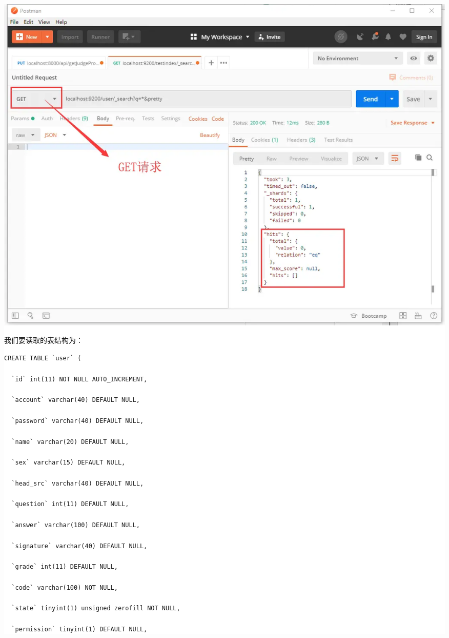 ![es2-1](../imgs/es2-1.webp)

我们要读取的表结构为：

```
CREATE TABLE `user` (

  `id` int(11) NOT NULL AUTO_INCREMENT,

  `account` varchar(40) DEFAULT NULL,

  `password` varchar(40) DEFAULT NULL,

  `name` varchar(20) DEFAULT NULL,

  `sex` varchar(15) DEFAULT NULL,

  `head_src` varchar(40) DEFAULT NULL,

  `question` int(11) DEFAULT NULL,

  `answer` varchar(100) DEFAULT NULL,

  `signature` varchar(40) DEFAULT NULL,

  `grade` int(11) DEFAULT NULL,

  `code` varchar(100) NOT NULL,

  `state` tinyint(1) unsigned zerofill NOT NULL,

  `permission` tinyint(1) DEFAULT NULL,

```